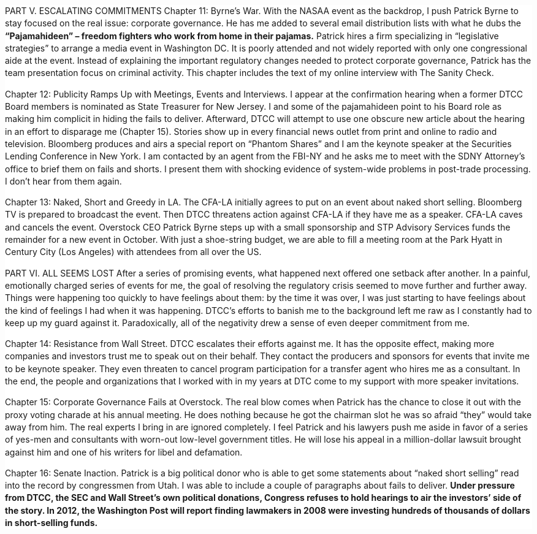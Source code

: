 PART V. ESCALATING COMMITMENTS Chapter 11: Byrne’s War. With the NASAA event as the backdrop, I push Patrick Byrne to stay focused on the real issue: corporate governance. He has me added to several email distribution lists with what he dubs the **“Pajamahideen” – freedom fighters who work from home in their pajamas.** Patrick hires a firm specializing in “legislative strategies” to arrange a media event in Washington DC. It is poorly attended and not widely reported with only one congressional aide at the event. Instead of explaining the important regulatory changes needed to protect corporate governance, Patrick has the team presentation focus on criminal activity. This chapter includes the text of my online interview with The Sanity Check.

Chapter 12: Publicity Ramps Up with Meetings, Events and Interviews. I appear at the confirmation hearing when a former DTCC Board members is nominated as State Treasurer for New Jersey. I and some of the pajamahideen point to his Board role as making him complicit in hiding the fails to deliver. Afterward, DTCC will attempt to use one obscure new article about the hearing in an effort to disparage me (Chapter 15). Stories show up in every financial news outlet from print and online to radio and television. Bloomberg produces and airs a special report on “Phantom Shares” and I am the keynote speaker at the Securities Lending Conference in New York. I am contacted by an agent from the FBI-NY and he asks me to meet with the SDNY Attorney’s office to brief them on fails and shorts. I present them with shocking evidence of system-wide problems in post-trade processing. I don’t hear from them again.

Chapter 13: Naked, Short and Greedy in LA. The CFA-LA initially agrees to put on an event about naked short selling. Bloomberg TV is prepared to broadcast the event. Then DTCC threatens action against CFA-LA if they have me as a speaker. CFA-LA caves and cancels the event. Overstock CEO Patrick Byrne steps up with a small sponsorship and STP Advisory Services funds the remainder for a new event in October. With just a shoe-string budget, we are able to fill a meeting room at the Park Hyatt in Century City (Los Angeles) with attendees from all over the US.

PART VI. ALL SEEMS LOST After a series of promising events, what happened next offered one setback after another. In a painful, emotionally charged series of events for me, the goal of resolving the regulatory crisis seemed to move further and further away. Things were happening too quickly to have feelings about them: by the time it was over, I was just starting to have feelings about the kind of feelings I had when it was happening. DTCC’s efforts to banish me to the background left me raw as I constantly had to keep up my guard against it. Paradoxically, all of the negativity drew a sense of even deeper commitment from me.

Chapter 14: Resistance from Wall Street. DTCC escalates their efforts against me. It has the opposite effect, making more companies and investors trust me to speak out on their behalf. They contact the producers and sponsors for events that invite me to be keynote speaker. They even threaten to cancel program participation for a transfer agent who hires me as a consultant. In the end, the people and organizations that I worked with in my years at DTC come to my support with more speaker invitations.

Chapter 15: Corporate Governance Fails at Overstock. The real blow comes when Patrick has the chance to close it out with the proxy voting charade at his annual meeting. He does nothing because he got the chairman slot he was so afraid “they” would take away from him. The real experts I bring in are ignored completely. I feel Patrick and his lawyers push me aside in favor of a series of yes-men and consultants with worn-out low-level government titles. He will lose his appeal in a million-dollar lawsuit brought against him and one of his writers for libel and defamation.

Chapter 16: Senate Inaction. Patrick is a big political donor who is able to get some statements about “naked short selling” read into the record by congressmen from Utah. I was able to include a couple of paragraphs about fails to deliver. **Under pressure from DTCC, the SEC and Wall Street’s own political donations, Congress refuses to hold hearings to air the investors’ side of the story. In 2012, the Washington Post will report finding lawmakers in 2008 were investing hundreds of thousands of dollars in short-selling funds.**
